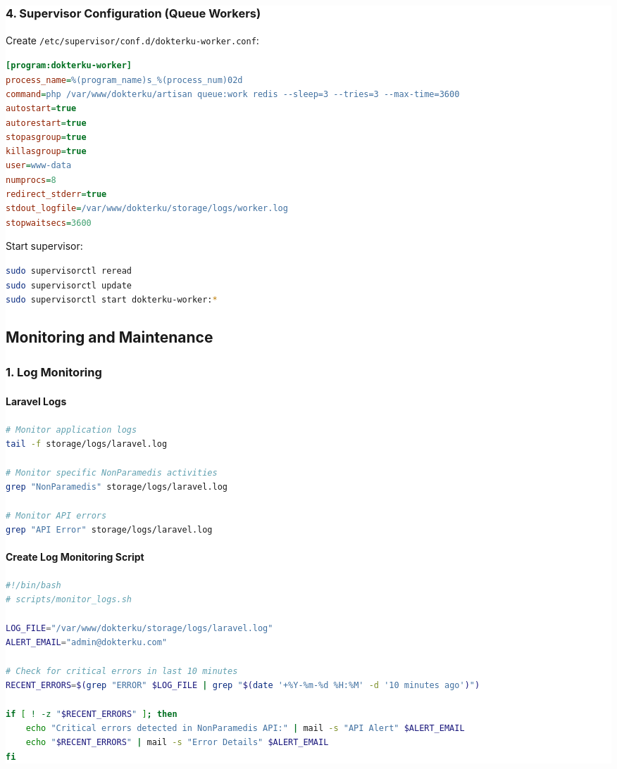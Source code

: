 ### 4. Supervisor Configuration (Queue Workers)

Create `/etc/supervisor/conf.d/dokterku-worker.conf`:

```ini
[program:dokterku-worker]
process_name=%(program_name)s_%(process_num)02d
command=php /var/www/dokterku/artisan queue:work redis --sleep=3 --tries=3 --max-time=3600
autostart=true
autorestart=true
stopasgroup=true
killasgroup=true
user=www-data
numprocs=8
redirect_stderr=true
stdout_logfile=/var/www/dokterku/storage/logs/worker.log
stopwaitsecs=3600
```

Start supervisor:
```bash
sudo supervisorctl reread
sudo supervisorctl update
sudo supervisorctl start dokterku-worker:*
```

## Monitoring and Maintenance

### 1. Log Monitoring

#### Laravel Logs
```bash
# Monitor application logs
tail -f storage/logs/laravel.log

# Monitor specific NonParamedis activities
grep "NonParamedis" storage/logs/laravel.log

# Monitor API errors
grep "API Error" storage/logs/laravel.log
```

#### Create Log Monitoring Script
```bash
#!/bin/bash
# scripts/monitor_logs.sh

LOG_FILE="/var/www/dokterku/storage/logs/laravel.log"
ALERT_EMAIL="admin@dokterku.com"

# Check for critical errors in last 10 minutes
RECENT_ERRORS=$(grep "ERROR" $LOG_FILE | grep "$(date '+%Y-%m-%d %H:%M' -d '10 minutes ago')")

if [ ! -z "$RECENT_ERRORS" ]; then
    echo "Critical errors detected in NonParamedis API:" | mail -s "API Alert" $ALERT_EMAIL
    echo "$RECENT_ERRORS" | mail -s "Error Details" $ALERT_EMAIL
fi
```
